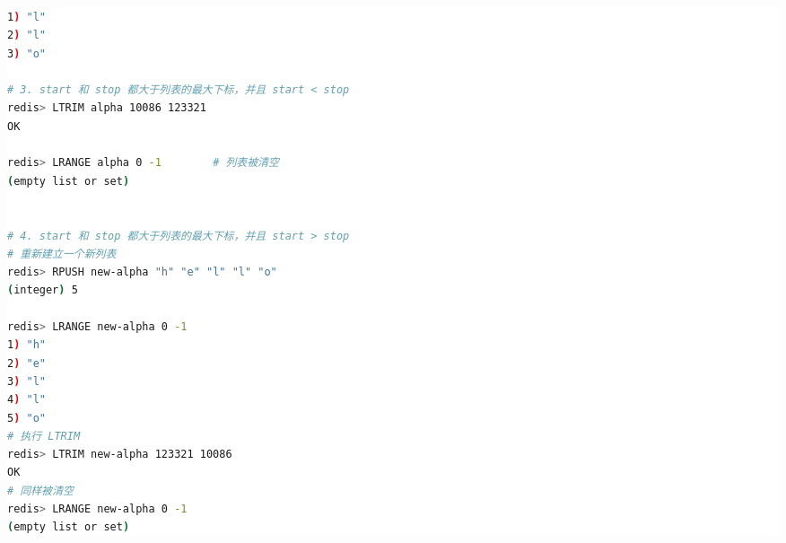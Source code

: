 ```bash
1) "l"
2) "l"
3) "o"

# 3. start 和 stop 都大于列表的最大下标，并且 start < stop
redis> LTRIM alpha 10086 123321
OK

redis> LRANGE alpha 0 -1        # 列表被清空
(empty list or set)


# 4. start 和 stop 都大于列表的最大下标，并且 start > stop
# 重新建立一个新列表
redis> RPUSH new-alpha "h" "e" "l" "l" "o"
(integer) 5

redis> LRANGE new-alpha 0 -1
1) "h"
2) "e"
3) "l"
4) "l"
5) "o"
# 执行 LTRIM
redis> LTRIM new-alpha 123321 10086
OK
# 同样被清空
redis> LRANGE new-alpha 0 -1
(empty list or set)
```
